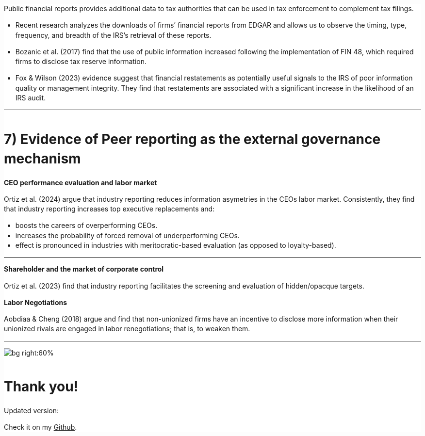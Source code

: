 Public financial reports provides additional data to tax authorities that can be used in tax enforcement to complement tax filings.


- Recent research analyzes the downloads of firms’ financial reports from EDGAR and allows us to observe the timing, type, frequency, and breadth of the IRS’s retrieval of these reports.

- Bozanic et al. (2017) find that the use of public information increased following the implementation of FIN 48, which required firms to disclose tax reserve information.

- Fox & Wilson (2023) evidence suggest that financial restatements as potentially useful signals to the IRS of poor information quality or management integrity. They find that restatements are associated with a significant increase in the likelihood of an IRS audit.

---
# 7) Evidence of Peer reporting as the external governance mechanism


**CEO performance evaluation and labor market**

 Ortiz et al. (2024) argue that industry reporting reduces information asymetries in the CEOs labor market. Consistently, they find that industry reporting increases top executive replacements and:
 - boosts the careers of overperforming CEOs.
 - increases the probability of forced removal of underperforming CEOs.
 - effect is pronounced in industries with meritocratic-based evaluation (as opposed to loyalty-based).
  

---
**Shareholder and the market of corporate control**

Ortiz et al. (2023) find that industry reporting facilitates the screening and evaluation of hidden/opacque targets.

**Labor Negotiations**

Aobdiaa & Cheng (2018) argue and find that non-unionized firms have an incentive to disclose more information when their unionized rivals are engaged in labor renegotiations; that is, to weaken them.


---


![bg right:60%](img/front_image.png)
# Thank you!

Updated version: 

Check it on my [Github](http://www.marceloortizm.com).
